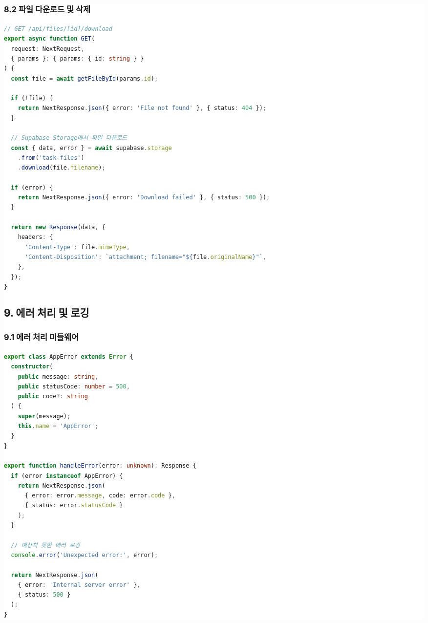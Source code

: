 ### 8.2 파일 다운로드 및 삭제
```typescript
// GET /api/files/[id]/download
export async function GET(
  request: NextRequest,
  { params }: { params: { id: string } }
) {
  const file = await getFileById(params.id);
  
  if (!file) {
    return NextResponse.json({ error: 'File not found' }, { status: 404 });
  }
  
  // Supabase Storage에서 파일 다운로드
  const { data, error } = await supabase.storage
    .from('task-files')
    .download(file.filename);
    
  if (error) {
    return NextResponse.json({ error: 'Download failed' }, { status: 500 });
  }
  
  return new Response(data, {
    headers: {
      'Content-Type': file.mimeType,
      'Content-Disposition': `attachment; filename="${file.originalName}"`,
    },
  });
}
```

## 9. 에러 처리 및 로깅

### 9.1 에러 처리 미들웨어
```typescript
export class AppError extends Error {
  constructor(
    public message: string,
    public statusCode: number = 500,
    public code?: string
  ) {
    super(message);
    this.name = 'AppError';
  }
}

export function handleError(error: unknown): Response {
  if (error instanceof AppError) {
    return NextResponse.json(
      { error: error.message, code: error.code },
      { status: error.statusCode }
    );
  }
  
  // 예상치 못한 에러 로깅
  console.error('Unexpected error:', error);
  
  return NextResponse.json(
    { error: 'Internal server error' },
    { status: 500 }
  );
}
```

  [TeamRole.ADMIN]: Permission[];
  [TeamRole.MEMBER]: Permission[];
  [TeamRole.ADMIN]: Object.values(Permission),
  [TeamRole.MEMBER]: [